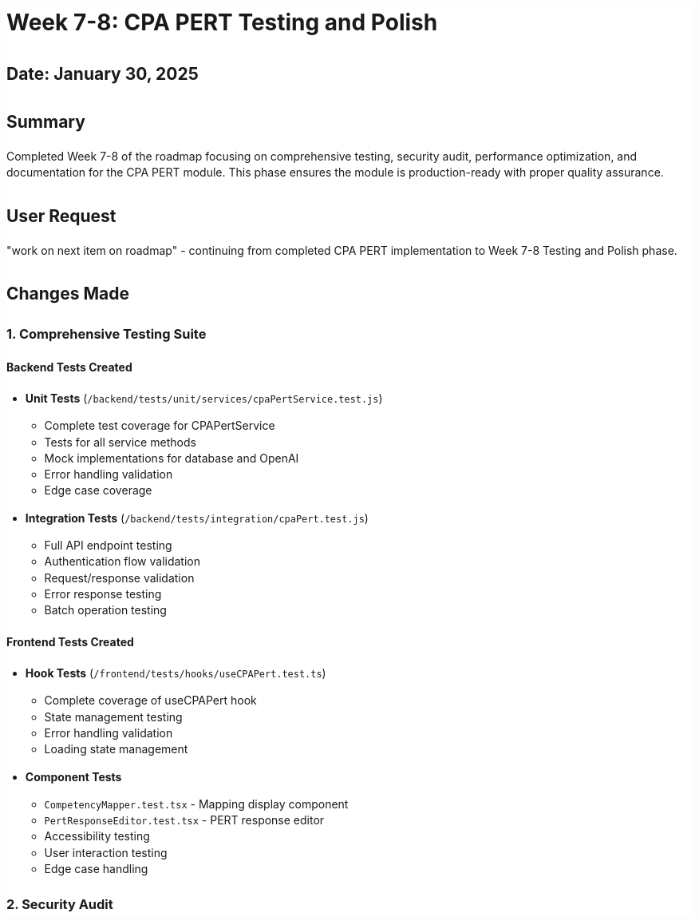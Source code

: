# Week 7-8: CPA PERT Testing and Polish

## Date: January 30, 2025

## Summary
Completed Week 7-8 of the roadmap focusing on comprehensive testing, security audit, performance optimization, and documentation for the CPA PERT module. This phase ensures the module is production-ready with proper quality assurance.

## User Request
"work on next item on roadmap" - continuing from completed CPA PERT implementation to Week 7-8 Testing and Polish phase.

## Changes Made

### 1. Comprehensive Testing Suite

#### Backend Tests Created
- **Unit Tests** (`/backend/tests/unit/services/cpaPertService.test.js`)
  - Complete test coverage for CPAPertService
  - Tests for all service methods
  - Mock implementations for database and OpenAI
  - Error handling validation
  - Edge case coverage

- **Integration Tests** (`/backend/tests/integration/cpaPert.test.js`)
  - Full API endpoint testing
  - Authentication flow validation
  - Request/response validation
  - Error response testing
  - Batch operation testing

#### Frontend Tests Created
- **Hook Tests** (`/frontend/tests/hooks/useCPAPert.test.ts`)
  - Complete coverage of useCPAPert hook
  - State management testing
  - Error handling validation
  - Loading state management

- **Component Tests**
  - `CompetencyMapper.test.tsx` - Mapping display component
  - `PertResponseEditor.test.tsx` - PERT response editor
  - Accessibility testing
  - User interaction testing
  - Edge case handling

### 2. Security Audit
